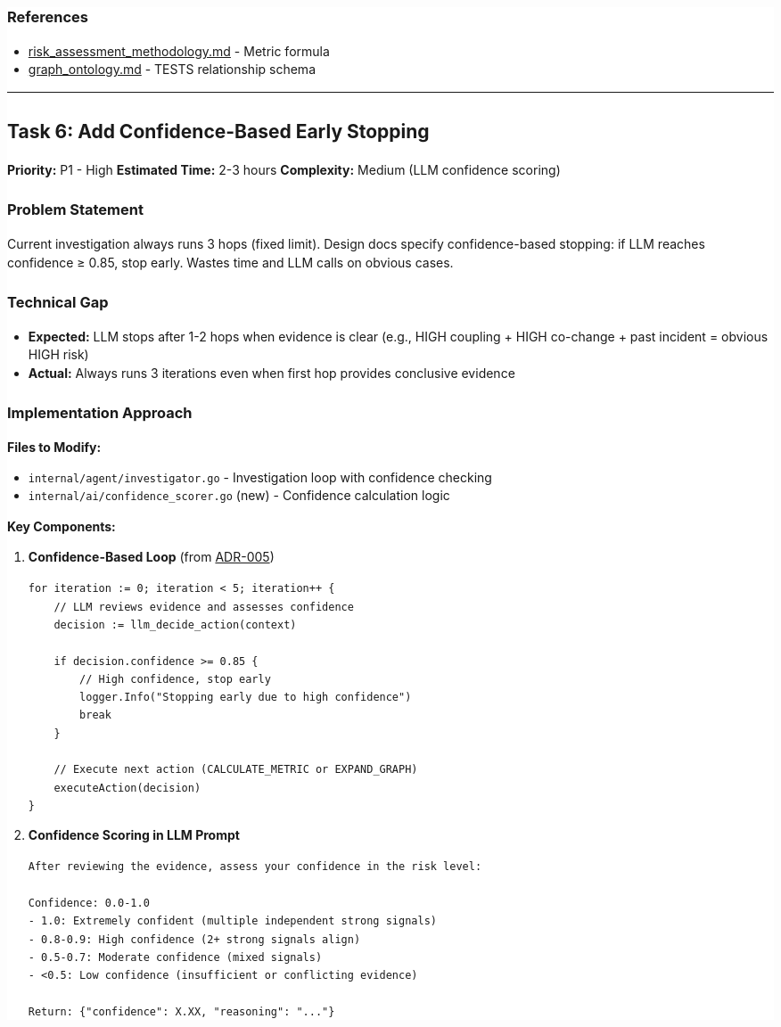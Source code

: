 ### References
- [risk_assessment_methodology.md](../01-architecture/risk_assessment_methodology.md#23-test-coverage-ratio) - Metric formula
- [graph_ontology.md](../01-architecture/graph_ontology.md) - TESTS relationship schema

---

## Task 6: Add Confidence-Based Early Stopping

**Priority:** P1 - High
**Estimated Time:** 2-3 hours
**Complexity:** Medium (LLM confidence scoring)

### Problem Statement
Current investigation always runs 3 hops (fixed limit). Design docs specify confidence-based stopping: if LLM reaches confidence ≥ 0.85, stop early. Wastes time and LLM calls on obvious cases.

### Technical Gap
- **Expected:** LLM stops after 1-2 hops when evidence is clear (e.g., HIGH coupling + HIGH co-change + past incident = obvious HIGH risk)
- **Actual:** Always runs 3 iterations even when first hop provides conclusive evidence

### Implementation Approach

**Files to Modify:**
- `internal/agent/investigator.go` - Investigation loop with confidence checking
- `internal/ai/confidence_scorer.go` (new) - Confidence calculation logic

**Key Components:**

1. **Confidence-Based Loop** (from [ADR-005](../01-architecture/decisions/005-confidence-driven-investigation.md))
   ```
   for iteration := 0; iteration < 5; iteration++ {
       // LLM reviews evidence and assesses confidence
       decision := llm_decide_action(context)

       if decision.confidence >= 0.85 {
           // High confidence, stop early
           logger.Info("Stopping early due to high confidence")
           break
       }

       // Execute next action (CALCULATE_METRIC or EXPAND_GRAPH)
       executeAction(decision)
   }
   ```

2. **Confidence Scoring in LLM Prompt**
   ```
   After reviewing the evidence, assess your confidence in the risk level:

   Confidence: 0.0-1.0
   - 1.0: Extremely confident (multiple independent strong signals)
   - 0.8-0.9: High confidence (2+ strong signals align)
   - 0.5-0.7: Moderate confidence (mixed signals)
   - <0.5: Low confidence (insufficient or conflicting evidence)

   Return: {"confidence": X.XX, "reasoning": "..."}
   ```
